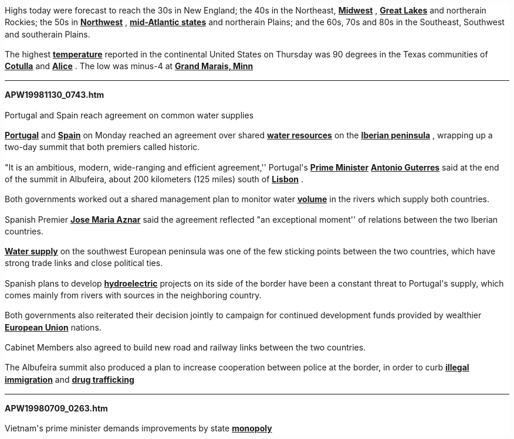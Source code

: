  Highs today were forecast to reach the 30s in New England; the 40s in the Northeast,  __[Midwest](https://en.wikipedia.org/wiki/Midwestern_United_States)__   ,  __[Great Lakes](https://en.wikipedia.org/wiki/Great_Lakes)__    and northerain Rockies; the 50s in  __[Northwest](https://en.wikipedia.org/wiki/Pacific_Northwest)__   ,  __[mid-Atlantic states](https://en.wikipedia.org/wiki/Mid-Atlantic_states)__    and northerain Plains; and the 60s, 70s and 80s in the Southeast, Southwest and southerain Plains. 

 The highest  __[temperature](https://en.wikipedia.org/wiki/Temperature)__    reported in the continental United States on Thursday was 90 degrees in the Texas communities of  __[Cotulla](https://en.wikipedia.org/wiki/Cotulla,_Texas)__    and  __[Alice](https://en.wikipedia.org/wiki/Alice,_Texas)__   . The low was minus-4 at  __[Grand Marais, Minn](https://en.wikipedia.org/wiki/Grand_Marais,_Minnesota)__ 

* * *

__APW19981130_0743.htm__

   Portugal and Spain reach agreement on common water supplies

  __[Portugal](https://en.wikipedia.org/wiki/Portugal)__    and  __[Spain](https://en.wikipedia.org/wiki/Spain)__    on Monday reached an agreement over shared  __[water resources](https://en.wikipedia.org/wiki/Water_resources)__    on the  __[Iberian peninsula](https://en.wikipedia.org/wiki/Iberian_Peninsula)__   , wrapping up a two-day summit that both premiers called historic. 

 "It is an ambitious, modern, wide-ranging and efficient agreement,'' Portugal's  __[Prime Minister](https://en.wikipedia.org/wiki/Prime_minister)__     __[Antonio Guterres](https://en.wikipedia.org/wiki/António_Guterres)__    said at the end of the summit in Albufeira, about 200 kilometers (125 miles) south of  __[Lisbon](https://en.wikipedia.org/wiki/Lisbon)__   . 

 Both governments worked out a shared management plan to monitor water  __[volume](https://en.wikipedia.org/wiki/Volume)__    in the rivers which supply both countries. 

 Spanish Premier  __[Jose Maria Aznar](https://en.wikipedia.org/wiki/José_María_Aznar)__    said the agreement reflected "an exceptional moment'' of relations between the two Iberian countries. 

  __[Water supply](https://en.wikipedia.org/wiki/Water_supply)__    on the southwest European peninsula was one of the few sticking points between the two countries, which have strong trade links and close political ties. 

 Spanish plans to develop  __[hydroelectric](https://en.wikipedia.org/wiki/Hydroelectricity)__    projects on its side of the border have been a constant threat to Portugal's supply, which comes mainly from rivers with sources in the neighboring country. 

 Both governments also reiterated their decision jointly to campaign for continued development funds provided by wealthier  __[European Union](https://en.wikipedia.org/wiki/European_Union)__    nations. 

 Cabinet Members also agreed to build new road and railway links between the two countries. 

 The Albufeira summit also produced a plan to increase cooperation between police at the border, in order to curb  __[illegal immigration](https://en.wikipedia.org/wiki/Illegal_immigration)__    and  __[drug trafficking](https://en.wikipedia.org/wiki/Illegal_drug_trade)__ 

* * *

__APW19980709_0263.htm__

   Vietnam's prime minister demands improvements by state  __[monopoly](https://en.wikipedia.org/wiki/Monopoly)__   

